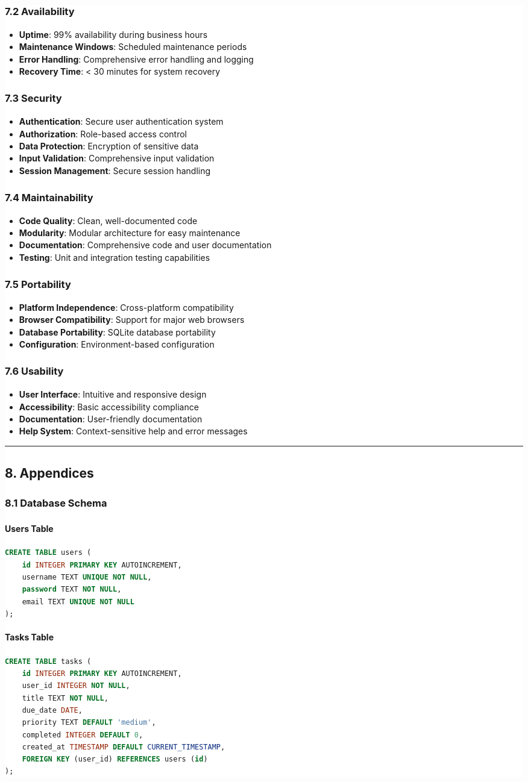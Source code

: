 ### 7.2 Availability
- **Uptime**: 99% availability during business hours
- **Maintenance Windows**: Scheduled maintenance periods
- **Error Handling**: Comprehensive error handling and logging
- **Recovery Time**: < 30 minutes for system recovery

### 7.3 Security
- **Authentication**: Secure user authentication system
- **Authorization**: Role-based access control
- **Data Protection**: Encryption of sensitive data
- **Input Validation**: Comprehensive input validation
- **Session Management**: Secure session handling

### 7.4 Maintainability
- **Code Quality**: Clean, well-documented code
- **Modularity**: Modular architecture for easy maintenance
- **Documentation**: Comprehensive code and user documentation
- **Testing**: Unit and integration testing capabilities

### 7.5 Portability
- **Platform Independence**: Cross-platform compatibility
- **Browser Compatibility**: Support for major web browsers
- **Database Portability**: SQLite database portability
- **Configuration**: Environment-based configuration

### 7.6 Usability
- **User Interface**: Intuitive and responsive design
- **Accessibility**: Basic accessibility compliance
- **Documentation**: User-friendly documentation
- **Help System**: Context-sensitive help and error messages

---

## 8. Appendices

### 8.1 Database Schema

#### Users Table
```sql
CREATE TABLE users (
    id INTEGER PRIMARY KEY AUTOINCREMENT,
    username TEXT UNIQUE NOT NULL,
    password TEXT NOT NULL,
    email TEXT UNIQUE NOT NULL
);
```

#### Tasks Table
```sql
CREATE TABLE tasks (
    id INTEGER PRIMARY KEY AUTOINCREMENT,
    user_id INTEGER NOT NULL,
    title TEXT NOT NULL,
    due_date DATE,
    priority TEXT DEFAULT 'medium',
    completed INTEGER DEFAULT 0,
    created_at TIMESTAMP DEFAULT CURRENT_TIMESTAMP,
    FOREIGN KEY (user_id) REFERENCES users (id)
);
```
